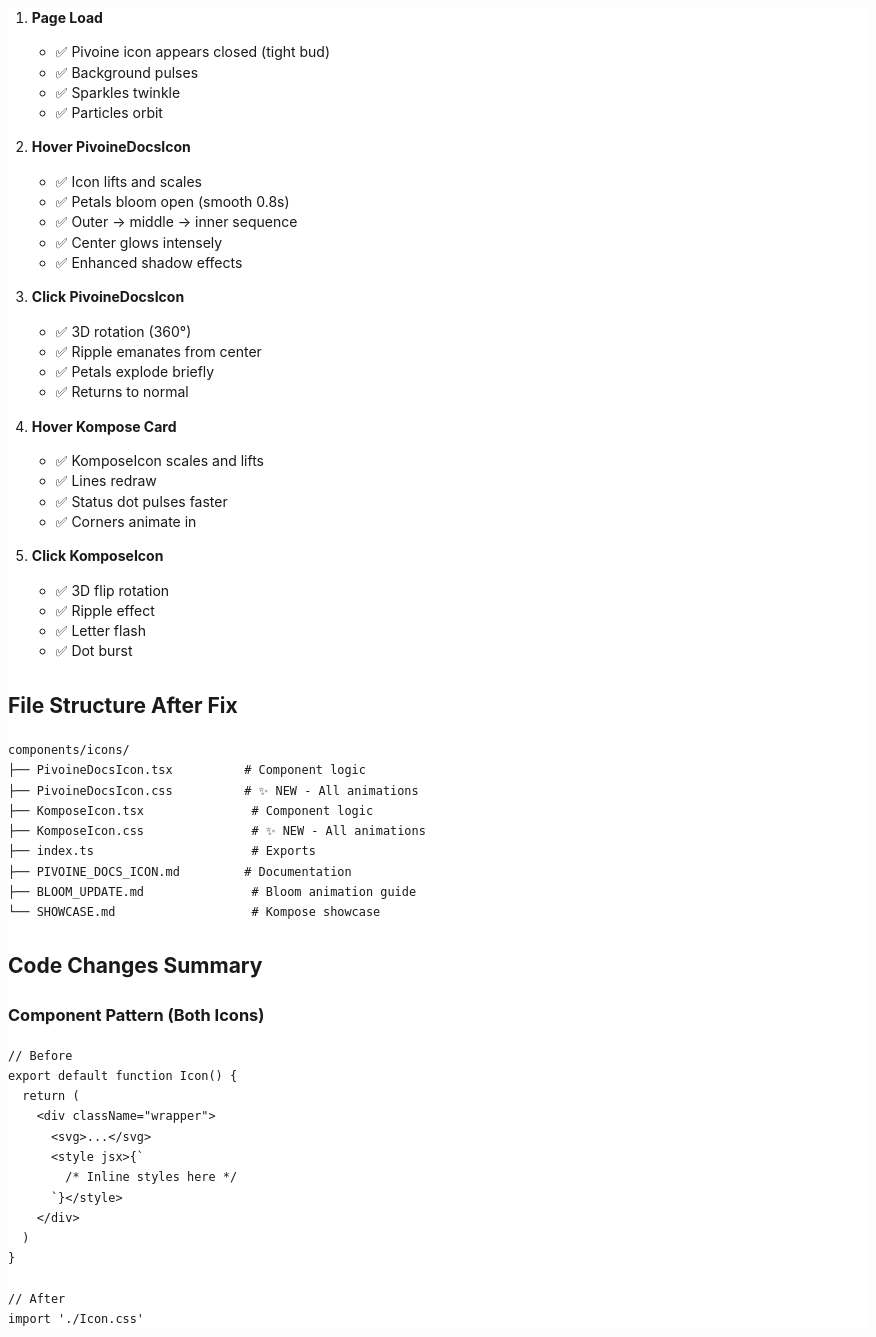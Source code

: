 1. **Page Load**
   - ✅ Pivoine icon appears closed (tight bud)
   - ✅ Background pulses
   - ✅ Sparkles twinkle
   - ✅ Particles orbit

2. **Hover PivoineDocsIcon**
   - ✅ Icon lifts and scales
   - ✅ Petals bloom open (smooth 0.8s)
   - ✅ Outer → middle → inner sequence
   - ✅ Center glows intensely
   - ✅ Enhanced shadow effects

3. **Click PivoineDocsIcon**
   - ✅ 3D rotation (360°)
   - ✅ Ripple emanates from center
   - ✅ Petals explode briefly
   - ✅ Returns to normal

4. **Hover Kompose Card**
   - ✅ KomposeIcon scales and lifts
   - ✅ Lines redraw
   - ✅ Status dot pulses faster
   - ✅ Corners animate in

5. **Click KomposeIcon**
   - ✅ 3D flip rotation
   - ✅ Ripple effect
   - ✅ Letter flash
   - ✅ Dot burst

## File Structure After Fix

```
components/icons/
├── PivoineDocsIcon.tsx          # Component logic
├── PivoineDocsIcon.css          # ✨ NEW - All animations
├── KomposeIcon.tsx               # Component logic  
├── KomposeIcon.css               # ✨ NEW - All animations
├── index.ts                      # Exports
├── PIVOINE_DOCS_ICON.md         # Documentation
├── BLOOM_UPDATE.md               # Bloom animation guide
└── SHOWCASE.md                   # Kompose showcase
```

## Code Changes Summary

### Component Pattern (Both Icons)

```tsx
// Before
export default function Icon() {
  return (
    <div className="wrapper">
      <svg>...</svg>
      <style jsx>{`
        /* Inline styles here */
      `}</style>
    </div>
  )
}

// After
import './Icon.css'

```